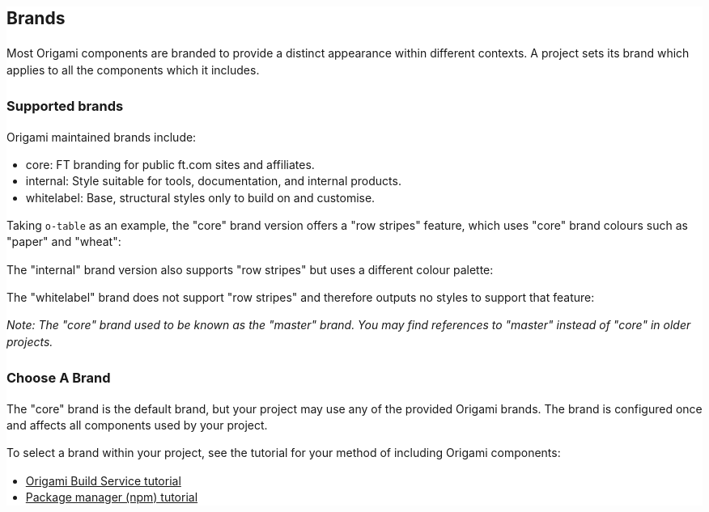 ## Brands

Most Origami components are branded to provide a distinct appearance within different contexts. A project sets its brand which applies to all the components which it includes.

### Supported brands

Origami maintained brands include:

- core: FT branding for public ft.com sites and affiliates.
- internal: Style suitable for tools, documentation, and internal products.
- whitelabel: Base, structural styles only to build on and customise.

Taking `o-table` as an example, the "core" brand version offers a "row stripes" feature, which uses "core" brand colours such as "paper" and "wheat":

<iframe
    title="The 'row-stripes' o-table demo for the core brand."
	src="https://www.ft.com/__origami/service/build/v3/demo?component=o-table@^9.1.1&demo=row-stripes&brand=core&system_code=origami"
    style="min-height: 242px;"
></iframe>

The "internal" brand version also supports "row stripes" but uses a different colour palette:

<iframe
    title="The 'row-stripes' o-table demo for the core brand."
	src="https://www.ft.com/__origami/service/build/v3/demo?component=o-table@^9.1.1&demo=row-stripes&brand=internal&system_code=origami"
    style="min-height: 242px;"
></iframe>

The "whitelabel" brand does not support "row stripes" and therefore outputs no styles to support that feature:

<iframe
    title="The 'basic' o-table demo for the core brand."
	src="https://www.ft.com/__origami/service/build/v3/demo?component=o-table@^9.1.1&demo=basic&brand=whitelabel&system_code=origami"
    style="min-height: 256px;"
></iframe>

_Note: The "core" brand used to be known as the "master" brand. You may find references to "master" instead of "core" in older projects._

### Choose A Brand

The "core" brand is the default brand, but your project may use any of the provided Origami brands. The brand is configured once and affects all components used by your project.

To select a brand within your project, see the tutorial for your method of including Origami components:

- [Origami Build Service tutorial](/documentation/tutorials/build-service/#selecting-a-brand)
- [Package manager (npm) tutorial](/documentation/tutorials/manual-build/#selecting-a-brand)
